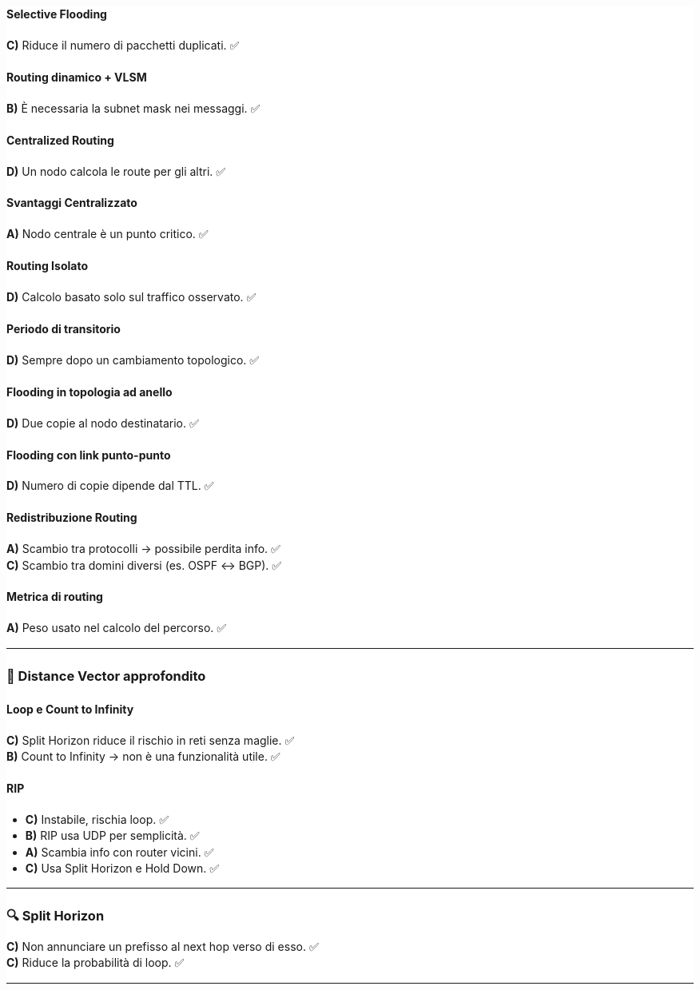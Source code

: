 #### Selective Flooding
**C)** Riduce il numero di pacchetti duplicati. ✅

#### Routing dinamico + VLSM
**B)** È necessaria la subnet mask nei messaggi. ✅

#### Centralized Routing
**D)** Un nodo calcola le route per gli altri. ✅

#### Svantaggi Centralizzato
**A)** Nodo centrale è un punto critico. ✅

#### Routing Isolato
**D)** Calcolo basato solo sul traffico osservato. ✅

#### Periodo di transitorio
**D)** Sempre dopo un cambiamento topologico. ✅

#### Flooding in topologia ad anello
**D)** Due copie al nodo destinatario. ✅

#### Flooding con link punto-punto
**D)** Numero di copie dipende dal TTL. ✅

#### Redistribuzione Routing
**A)** Scambio tra protocolli → possibile perdita info. ✅  
**C)** Scambio tra domini diversi (es. OSPF ↔ BGP). ✅

#### Metrica di routing
**A)** Peso usato nel calcolo del percorso. ✅

---

### 🧭 Distance Vector approfondito

#### Loop e Count to Infinity
**C)** Split Horizon riduce il rischio in reti senza maglie. ✅  
**B)** Count to Infinity → non è una funzionalità utile. ✅

#### RIP
- **C)** Instabile, rischia loop. ✅
- **B)** RIP usa UDP per semplicità. ✅
- **A)** Scambia info con router vicini. ✅
- **C)** Usa Split Horizon e Hold Down. ✅

---

### 🔍 Split Horizon

**C)** Non annunciare un prefisso al next hop verso di esso. ✅  
**C)** Riduce la probabilità di loop. ✅

---